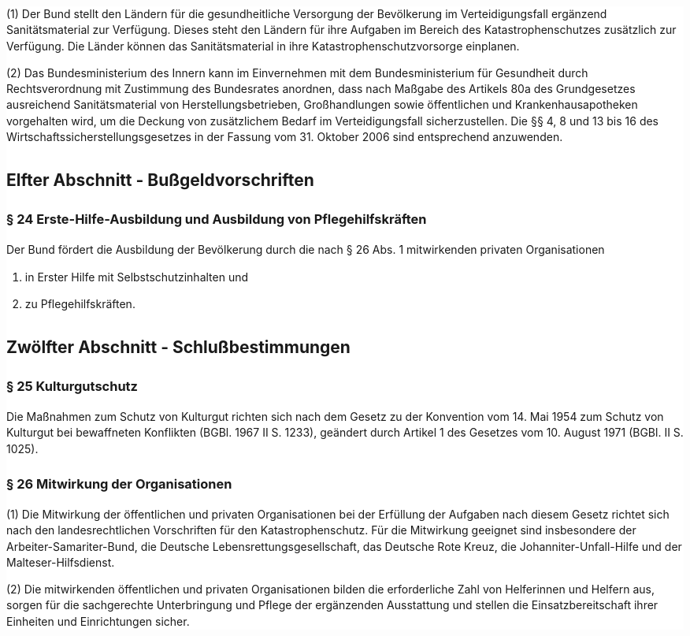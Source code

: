 (1) Der Bund stellt den Ländern für die gesundheitliche Versorgung der
Bevölkerung im Verteidigungsfall ergänzend Sanitätsmaterial zur
Verfügung. Dieses steht den Ländern für ihre Aufgaben im Bereich des
Katastrophenschutzes zusätzlich zur Verfügung. Die Länder können das
Sanitätsmaterial in ihre Katastrophenschutzvorsorge einplanen.

(2) Das Bundesministerium des Innern kann im Einvernehmen mit dem
Bundesministerium für Gesundheit durch Rechtsverordnung mit Zustimmung
des Bundesrates anordnen, dass nach Maßgabe des Artikels 80a des
Grundgesetzes ausreichend Sanitätsmaterial von Herstellungsbetrieben,
Großhandlungen sowie öffentlichen und Krankenhausapotheken vorgehalten
wird, um die Deckung von zusätzlichem Bedarf im Verteidigungsfall
sicherzustellen. Die §§ 4, 8 und 13 bis 16 des
Wirtschaftssicherstellungsgesetzes in der Fassung vom 31. Oktober 2006
sind entsprechend anzuwenden.

## Elfter Abschnitt - Bußgeldvorschriften

### § 24 Erste-Hilfe-Ausbildung und Ausbildung von Pflegehilfskräften

Der Bund fördert die Ausbildung der Bevölkerung durch die nach § 26
Abs. 1 mitwirkenden privaten Organisationen

1.  in Erster Hilfe mit Selbstschutzinhalten und


2.  zu Pflegehilfskräften.

## Zwölfter Abschnitt - Schlußbestimmungen

### § 25 Kulturgutschutz

Die Maßnahmen zum Schutz von Kulturgut richten sich nach dem Gesetz zu
der Konvention vom 14. Mai 1954 zum Schutz von Kulturgut bei
bewaffneten Konflikten (BGBl. 1967 II S. 1233), geändert durch Artikel
1 des Gesetzes vom 10. August 1971 (BGBl. II S. 1025).

### § 26 Mitwirkung der Organisationen

(1) Die Mitwirkung der öffentlichen und privaten Organisationen bei
der Erfüllung der Aufgaben nach diesem Gesetz richtet sich nach den
landesrechtlichen Vorschriften für den Katastrophenschutz. Für die
Mitwirkung geeignet sind insbesondere der Arbeiter-Samariter-Bund, die
Deutsche Lebensrettungsgesellschaft, das Deutsche Rote Kreuz, die
Johanniter-Unfall-Hilfe und der Malteser-Hilfsdienst.

(2) Die mitwirkenden öffentlichen und privaten Organisationen bilden
die erforderliche Zahl von Helferinnen und Helfern aus, sorgen für die
sachgerechte Unterbringung und Pflege der ergänzenden Ausstattung und
stellen die Einsatzbereitschaft ihrer Einheiten und Einrichtungen
sicher.
